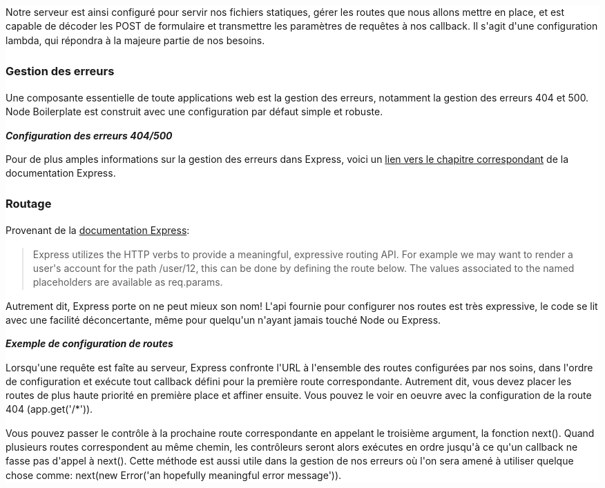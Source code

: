

<p>Notre serveur est ainsi configuré pour servir nos fichiers statiques, gérer les routes que nous allons mettre en place, et est capable de décoder les POST de formulaire et transmettre les paramètres de requêtes à nos callback. Il s'agit d'une configuration lambda, qui répondra à la majeure partie de nos besoins.</p>



<h3>Gestion des erreurs</h3>



<p>Une composante essentielle de toute applications web est la gestion des erreurs, notamment la gestion des erreurs 404 et 500. Node Boilerplate est construit avec une configuration par défaut simple et robuste.</p>



<p><em><strong>Configuration des erreurs 404/500</strong></em></p>

<script src="https://gist.github.com/728506.js"> </script>



 <p>Pour de plus amples informations sur la gestion des erreurs dans Express, voici un <a href="http://expressjs.com/guide.html#Error-Handling">lien vers le chapitre correspondant</a> de la documentation Express.</p>



<h3>Routage</h3>



<p>Provenant de la <a href="http://expressjs.com/guide.html#Routing">documentation Express</a>:</p>



<blockquote><p>Express utilizes the HTTP verbs to provide a meaningful, expressive routing API. For example we may want to render a user's account for the path /user/12, this can be done by defining the route below. The values associated to the named placeholders are available as req.params.</p></blockquote>



<p>Autrement dit, Express porte on ne peut mieux son nom! L'api fournie pour configurer nos routes est très expressive, le code se lit avec une facilité déconcertante, même pour quelqu'un n'ayant jamais touché Node ou Express.</p>



<p><em><strong>Exemple de configuration de routes</strong></em></p>

<script src="https://gist.github.com/728569.js"> </script>



 <p>Lorsqu'une requête est faîte au serveur, Express confronte l'URL à l'ensemble des routes configurées par nos soins, dans l'ordre de configuration et exécute tout callback défini pour la première route correspondante. Autrement dit, vous devez placer les routes de plus haute priorité en première place et affiner ensuite. Vous pouvez le voir en oeuvre avec la configuration de la route 404 (app.get('/*')).</p>



<p>Vous pouvez passer le contrôle à la prochaine route correspondante en appelant le troisième argument, la fonction next(). Quand plusieurs routes correspondent au même chemin, les contrôleurs seront alors exécutes en ordre jusqu'à ce qu'un callback ne fasse pas d'appel à next(). Cette méthode est aussi utile dans la gestion de nos erreurs où l'on sera amené à utiliser quelque chose comme: next(new Error('an hopefully meaningful error message')).</p>
